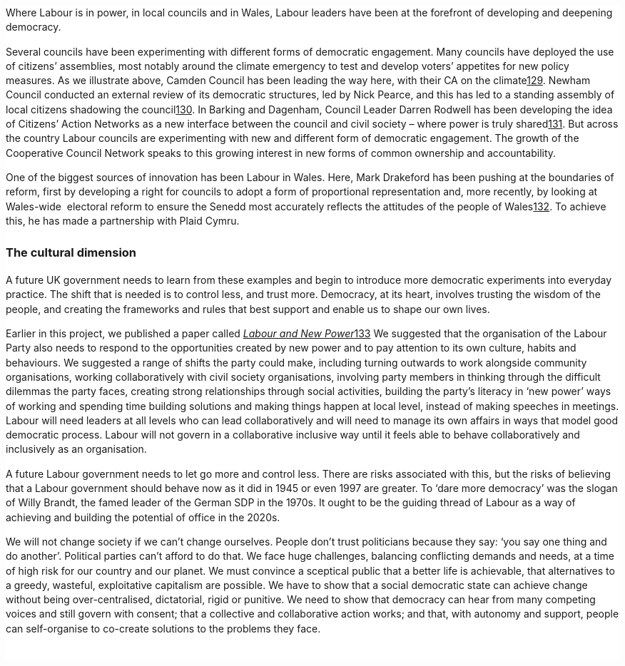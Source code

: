 Where Labour is in power, in local councils and in Wales, Labour leaders have been at the forefront of developing and deepening democracy.  

Several councils have been experimenting with different forms of democratic engagement. Many councils have deployed the use of citizens’ assemblies, most notably around the climate emergency to test and develop voters’ appetites for new policy measures. As we illustrate above, Camden Council has been leading the way here, with their CA on the climate[129](#fn-129). Newham Council conducted an external review of its democratic structures, led by Nick Pearce, and this has led to a standing assembly of local citizens shadowing the council[130](#fn-130). In Barking and Dagenham, Council Leader Darren Rodwell has been developing the idea of Citizens’ Action Networks as a new interface between the council and civil society – where power is truly shared[131](#fn-131). But across the country Labour councils are experimenting with new and different form of democratic engagement. The growth of the Cooperative Council Network speaks to this growing interest in new forms of common ownership and accountability.  

One of the biggest sources of innovation has been Labour in Wales. Here, Mark Drakeford has been pushing at the boundaries of reform, first by developing a right for councils to adopt a form of proportional representation and, more recently, by looking at Wales-wide  electoral reform to ensure the Senedd most accurately reflects the attitudes of the people of Wales[132](#fn-132). To achieve this, he has made a partnership with Plaid Cymru.

### The cultural dimension 

A future UK government needs to learn from these examples and begin to introduce more democratic experiments into everyday practice. The shift that is needed is to control less, and trust more. Democracy, at its heart, involves trusting the wisdom of the people, and creating the frameworks and rules that best support and enable us to shape our own lives. 

Earlier in this project, we published a paper called [_Labour and New Power_](https://www.compassonline.org.uk/publications/labour-and-new-power/)[133](#fn-133) We suggested that the organisation of the Labour Party also needs to respond to the opportunities created by new power and to pay attention to its own culture, habits and behaviours. We suggested a range of shifts the party could make, including turning outwards to work alongside community organisations, working collaboratively with civil society organisations, involving party members in thinking through the difficult dilemmas the party faces, creating strong relationships through social activities, building the party’s literacy in ‘new power’ ways of working and spending time building solutions and making things happen at local level, instead of making speeches in meetings. Labour will need leaders at all levels who can lead collaboratively and will need to manage its own affairs in ways that model good democratic process. Labour will not govern in a collaborative inclusive way until it feels able to behave collaboratively and inclusively as an organisation. 

A future Labour government needs to let go more and control less. There are risks associated with this, but the risks of believing that a Labour government should behave now as it did in 1945 or even 1997 are greater. To ‘dare more democracy’ was the slogan of Willy Brandt, the famed leader of the German SDP in the 1970s. It ought to be the guiding thread of Labour as a way of achieving and building the potential of office in the 2020s. 

We will not change society if we can’t change ourselves. People don’t trust politicians because they say: ‘you say one thing and do another’. Political parties can’t afford to do that. We face huge challenges, balancing conflicting demands and needs, at a time of high risk for our country and our planet. We must convince a sceptical public that a better life is achievable, that alternatives to a greedy, wasteful, exploitative capitalism are possible. We have to show that a social democratic state can achieve change without being over-centralised, dictatorial, rigid or punitive. We need to show that democracy can hear from many competing voices and still govern with consent; that a collective and collaborative action works; and that, with autonomy and support, people can self-organise to co-create solutions to the problems they face. 

‍
